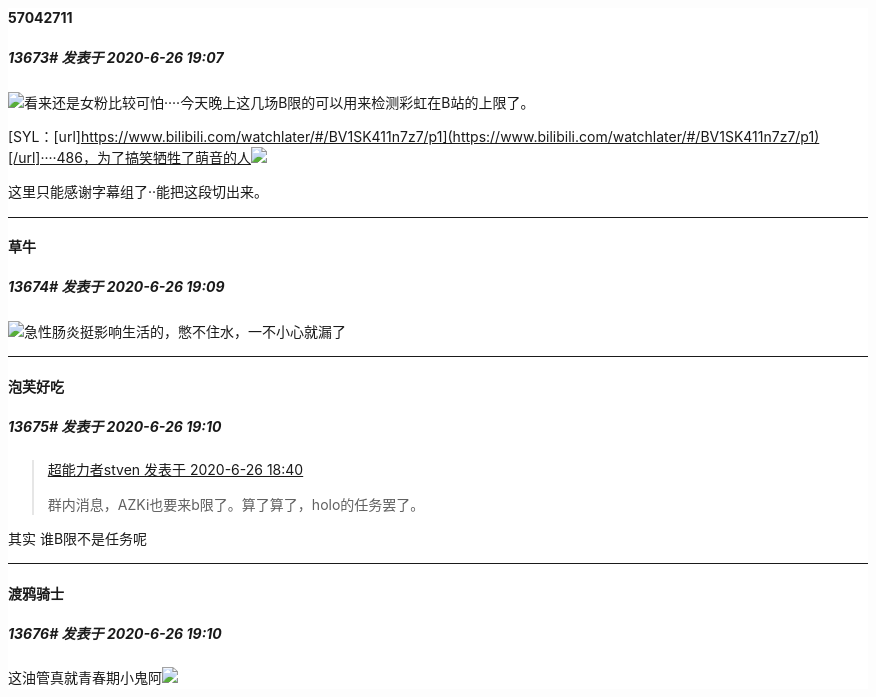 ####  57042711  
##### 13673#       发表于 2020-6-26 19:07



<img src="https://static.saraba1st.com/image/smiley/face2017/169.gif" referrerpolicy="no-referrer">看来还是女粉比较可怕····今天晚上这几场B限的可以用来检测彩虹在B站的上限了。

[SYL：[url]https://www.bilibili.com/watchlater/#/BV1SK411n7z7/p1](https://www.bilibili.com/watchlater/#/BV1SK411n7z7/p1)[/url]····486，为了搞笑牺牲了萌音的人<img src="https://static.saraba1st.com/image/smiley/face2017/209.gif" referrerpolicy="no-referrer">

这里只能感谢字幕组了··能把这段切出来。










-----

####  草牛  
##### 13674#       发表于 2020-6-26 19:09



<img src="https://static.saraba1st.com/image/smiley/face2017/124.png" referrerpolicy="no-referrer">急性肠炎挺影响生活的，憋不住水，一不小心就漏了







-----

####  泡芙好吃  
##### 13675#       发表于 2020-6-26 19:10



<blockquote><a href="httphttps://bbs.saraba1st.com/2b/forum.php?mod=redirect&amp;goto=findpost&amp;pid=47961876&amp;ptid=1941579" target="_blank">超能力者stven 发表于 2020-6-26 18:40</a>

群内消息，AZKi也要来b限了。算了算了，holo的任务罢了。</blockquote>
其实 谁B限不是任务呢







-----

####  渡鸦骑士  
##### 13676#       发表于 2020-6-26 19:10




这油管真就青春期小鬼阿<img src="https://static.saraba1st.com/image/smiley/face2017/068.png" referrerpolicy="no-referrer">



